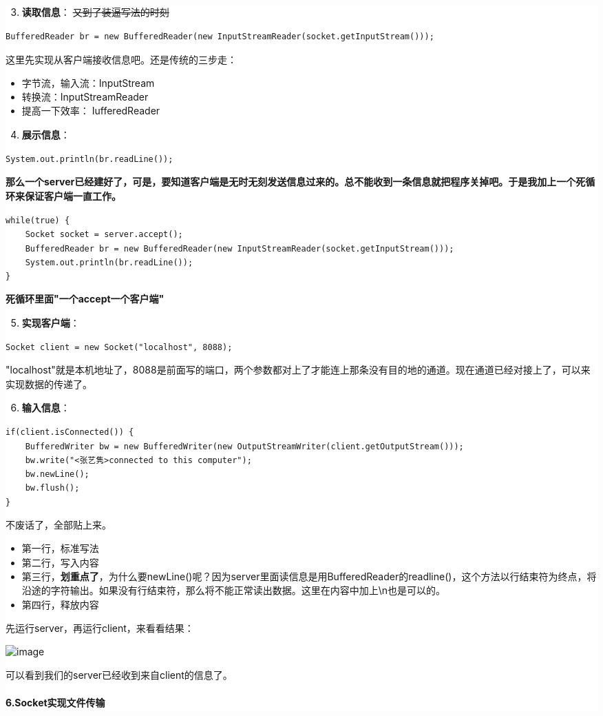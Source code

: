  3. **读取信息**： ~~又到了装逼写法的时刻~~

```
BufferedReader br = new BufferedReader(new InputStreamReader(socket.getInputStream()));  
```
这里先实现从客户端接收信息吧。还是传统的三步走：
- 字节流，输入流：InputStream
- 转换流：InputStreamReader
- 提高一下效率： IufferedReader

 4. **展示信息**：
 
```
System.out.println(br.readLine());
```
**那么一个server已经建好了，可是，要知道客户端是无时无刻发送信息过来的。总不能收到一条信息就把程序关掉吧。于是我加上一个死循环来保证客户端一直工作。**

```
while(true) {
	Socket socket = server.accept();
	BufferedReader br = new BufferedReader(new InputStreamReader(socket.getInputStream()));  
	System.out.println(br.readLine());
}
```
**死循环里面"一个accept一个客户端"**

 5. **实现客户端**：

```
Socket client = new Socket("localhost", 8088);
```
"localhost"就是本机地址了，8088是前面写的端口，两个参数都对上了才能连上那条没有目的地的通道。现在通道已经对接上了，可以来实现数据的传递了。

 6. **输入信息**：
 
```
if(client.isConnected()) {
	BufferedWriter bw = new BufferedWriter(new OutputStreamWriter(client.getOutputStream()));
	bw.write("<张艺隽>connected to this computer");
	bw.newLine();
	bw.flush();
}
```
不废话了，全部贴上来。
- 第一行，标准写法
- 第二行，写入内容
- 第三行，**划重点了**，为什么要newLine()呢？因为server里面读信息是用BufferedReader的readline()，这个方法以行结束符为终点，将沿途的字符输出。如果没有行结束符，那么将不能正常读出数据。这里在内容中加上\n也是可以的。
- 第四行，释放内容

先运行server，再运行client，来看看结果：

![image](https://raw.githubusercontent.com/MightyZYJ/MyCalendar/master/socket1.png)

可以看到我们的server已经收到来自client的信息了。

#### 6.Socket实现文件传输
